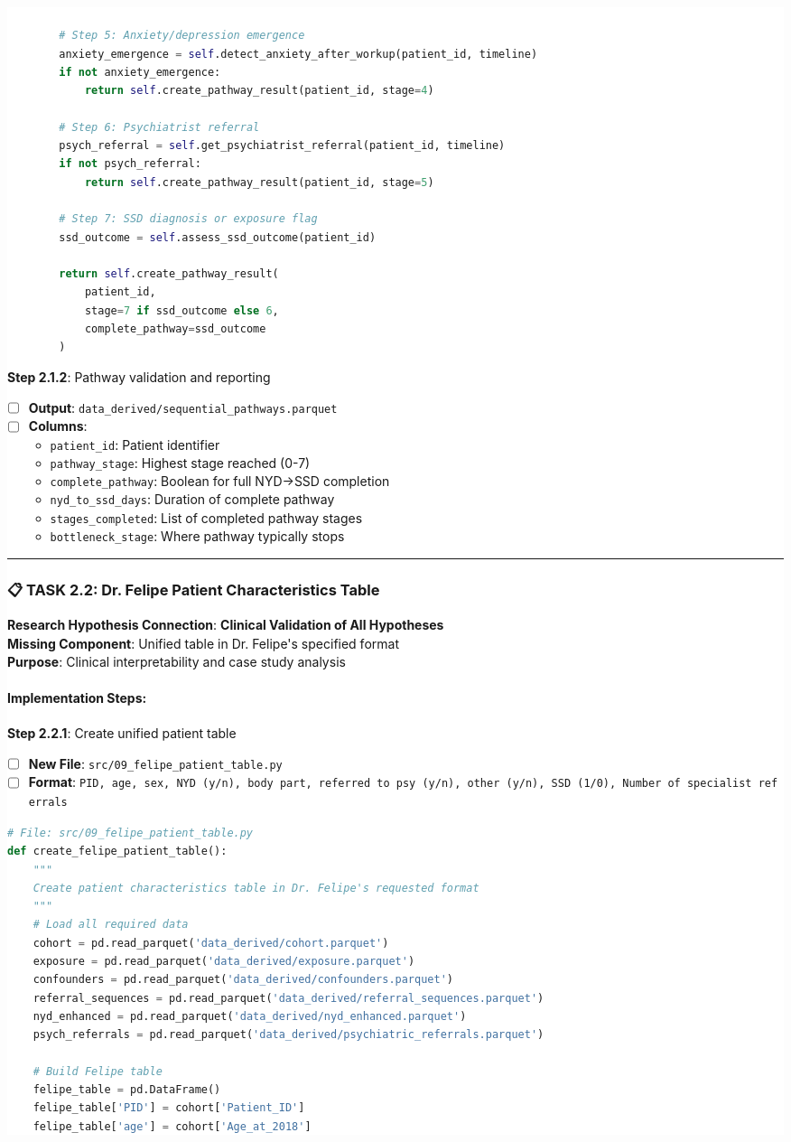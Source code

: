 ```python
        
        # Step 5: Anxiety/depression emergence
        anxiety_emergence = self.detect_anxiety_after_workup(patient_id, timeline)
        if not anxiety_emergence:
            return self.create_pathway_result(patient_id, stage=4)
        
        # Step 6: Psychiatrist referral
        psych_referral = self.get_psychiatrist_referral(patient_id, timeline)
        if not psych_referral:
            return self.create_pathway_result(patient_id, stage=5)
        
        # Step 7: SSD diagnosis or exposure flag
        ssd_outcome = self.assess_ssd_outcome(patient_id)
        
        return self.create_pathway_result(
            patient_id, 
            stage=7 if ssd_outcome else 6,
            complete_pathway=ssd_outcome
        )
```

**Step 2.1.2**: Pathway validation and reporting
- [ ] **Output**: `data_derived/sequential_pathways.parquet`
- [ ] **Columns**:
  - `patient_id`: Patient identifier
  - `pathway_stage`: Highest stage reached (0-7)
  - `complete_pathway`: Boolean for full NYD→SSD completion
  - `nyd_to_ssd_days`: Duration of complete pathway
  - `stages_completed`: List of completed pathway stages
  - `bottleneck_stage`: Where pathway typically stops

---

### 📋 **TASK 2.2: Dr. Felipe Patient Characteristics Table**

**Research Hypothesis Connection**: **Clinical Validation of All Hypotheses**  
**Missing Component**: Unified table in Dr. Felipe's specified format  
**Purpose**: Clinical interpretability and case study analysis

#### **Implementation Steps**:

**Step 2.2.1**: Create unified patient table
- [ ] **New File**: `src/09_felipe_patient_table.py`
- [ ] **Format**: `PID, age, sex, NYD (y/n), body part, referred to psy (y/n), other (y/n), SSD (1/0), Number of specialist referrals`

```python
# File: src/09_felipe_patient_table.py
def create_felipe_patient_table():
    """
    Create patient characteristics table in Dr. Felipe's requested format
    """
    # Load all required data
    cohort = pd.read_parquet('data_derived/cohort.parquet')
    exposure = pd.read_parquet('data_derived/exposure.parquet')
    confounders = pd.read_parquet('data_derived/confounders.parquet')
    referral_sequences = pd.read_parquet('data_derived/referral_sequences.parquet')
    nyd_enhanced = pd.read_parquet('data_derived/nyd_enhanced.parquet')
    psych_referrals = pd.read_parquet('data_derived/psychiatric_referrals.parquet')
    
    # Build Felipe table
    felipe_table = pd.DataFrame()
    felipe_table['PID'] = cohort['Patient_ID']
    felipe_table['age'] = cohort['Age_at_2018']
```